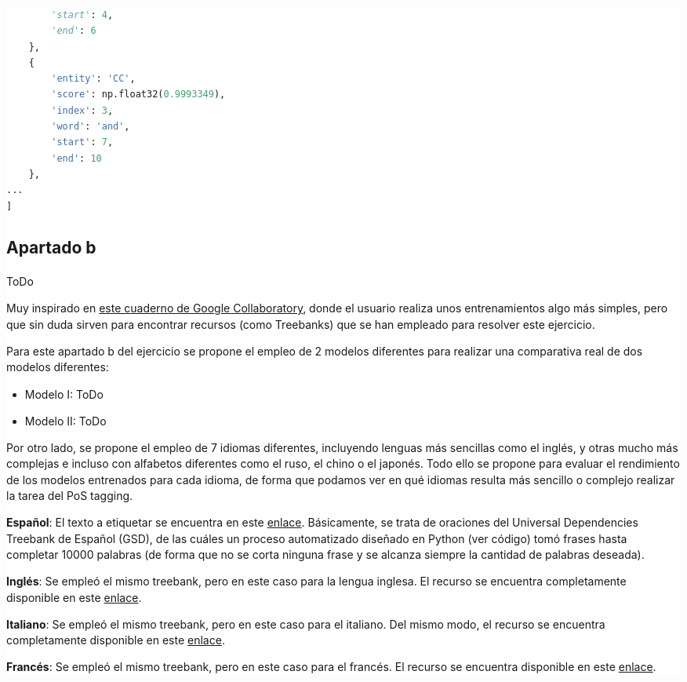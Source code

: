 ```python
        'start': 4,
        'end': 6
    },
    {
        'entity': 'CC',
        'score': np.float32(0.9993349),
        'index': 3,
        'word': 'and',
        'start': 7,
        'end': 10
    },
...
]
```




## Apartado b

ToDo

Muy inspirado en [este cuaderno de Google Collaboratory](https://colab.research.google.com/drive/1d7LO_0665DYw6DrVJXXautJAJzHHqYOm), donde el usuario realiza unos entrenamientos algo más simples, pero que sin duda sirven para encontrar recursos (como Treebanks) que se han empleado para resolver este ejercicio.

Para este apartado b del ejercicio se propone el empleo de 2 modelos diferentes para realizar una comparativa real de dos modelos diferentes:

- Modelo I: ToDo

- Modelo II: ToDo

Por otro lado, se propone el empleo de 7 idiomas diferentes, incluyendo lenguas más sencillas como el inglés, y otras mucho más complejas e incluso con alfabetos diferentes como el ruso, el chino o el japonés. Todo ello se propone para evaluar el rendimiento de los modelos entrenados para cada idioma, de forma que podamos ver en qué idiomas resulta más sencillo o complejo realizar la tarea del PoS tagging.

**Español**: El texto a etiquetar se encuentra en este [enlace](https://universaldependencies.org/treebanks/es_gsd/index.html). Básicamente, se trata de oraciones del Universal Dependencies Treebank de Español (GSD), de las cuáles un proceso automatizado diseñado en Python (ver código) tomó frases hasta completar 10000 palabras (de forma que no se corta ninguna frase y se alcanza siempre la cantidad de palabras deseada).

**Inglés**: Se empleó el mismo treebank, pero en este caso para la lengua inglesa. El recurso se encuentra completamente disponible en este [enlace](https://universaldependencies.org/treebanks/en_gum/index.html).

**Italiano**: Se empleó el mismo treebank, pero en este caso para el italiano. Del mismo modo, el recurso se encuentra completamente disponible en este [enlace](https://universaldependencies.org/treebanks/it_isdt/index.html).

**Francés**: Se empleó el mismo treebank, pero en este caso para el francés. El recurso se encuentra disponible en este [enlace](https://universaldependencies.org/treebanks/fr_gsd/index.html).
